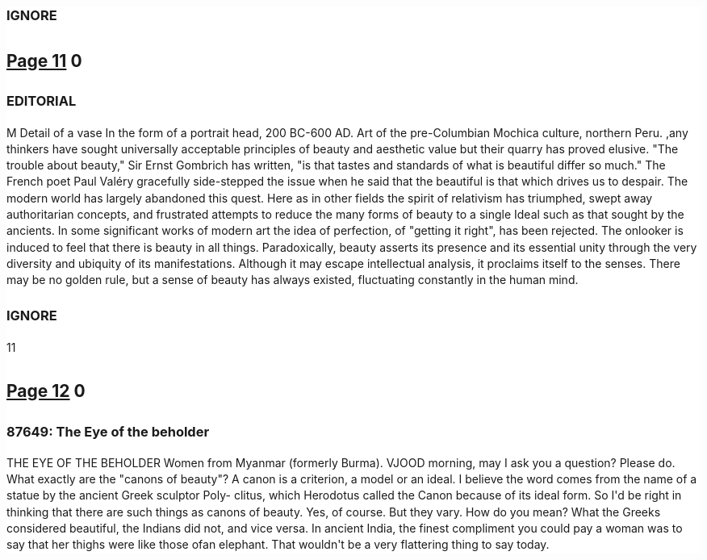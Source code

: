 ### IGNORE

## [Page 11](087663engo.pdf#page=11) 0

### EDITORIAL

M
Detail of a vase In the form
of a portrait head,
200 BC-600 AD. Art of the
pre-Columbian Mochica
culture, northern Peru.
,any thinkers have sought universally acceptable
principles of beauty and aesthetic value but their quarry has
proved elusive. "The trouble about beauty," Sir Ernst
Gombrich has written, "is that tastes and standards of what
is beautiful differ so much." The French poet Paul Valéry
gracefully side-stepped the issue when he said that the beautiful
is that which drives us to despair.
The modern world has largely abandoned this quest. Here as
in other fields the spirit of relativism has triumphed, swept away
authoritarian concepts, and frustrated attempts to reduce the
many forms of beauty to a single Ideal such as that sought by
the ancients. In some significant works of modern art the idea
of perfection, of "getting it right", has been rejected. The
onlooker is induced to feel that there is beauty in all things.
Paradoxically, beauty asserts its presence and its essential unity
through the very diversity and ubiquity of its manifestations.
Although it may escape intellectual analysis, it proclaims itself
to the senses. There may be no golden rule, but a sense of beauty
has always existed, fluctuating constantly in the human mind.

### IGNORE

11

## [Page 12](087663engo.pdf#page=12) 0

### 87649: The Eye of the beholder

THE EYE OF THE BEHOLDER
Women from Myanmar
(formerly Burma).
VJOOD morning, may I ask you a
question?
Please do.
What exactly are the "canons of beauty"?
A canon is a criterion, a model or an ideal.
I believe the word comes from the name of
a statue by the ancient Greek sculptor Poly-
clitus, which Herodotus called the Canon
because of its ideal form.
So I'd be right in thinking that there are
such things as canons of beauty.
Yes, of course. But they vary.
How do you mean?
What the Greeks considered beautiful, the
Indians did not, and vice versa. In ancient
India, the finest compliment you could pay
a woman was to say that her thighs were like
those ofan elephant. That wouldn't be a very
flattering thing to say today.